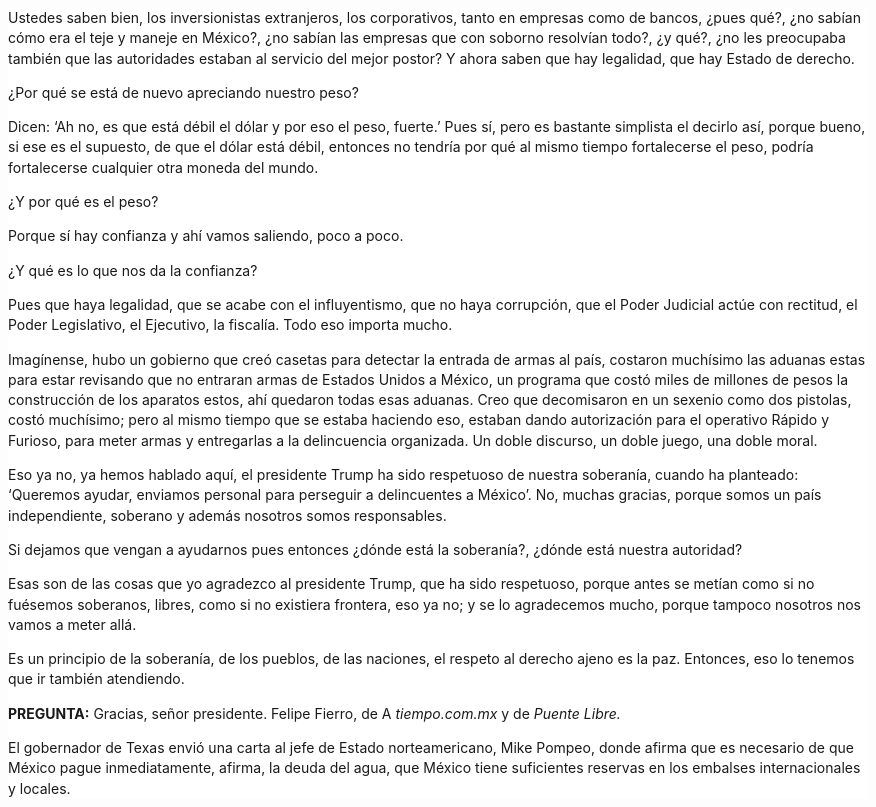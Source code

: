Ustedes saben bien, los inversionistas extranjeros, los corporativos, tanto en
empresas como de bancos, ¿pues qué?, ¿no sabían cómo era el teje y maneje en
México?, ¿no sabían las empresas que con soborno resolvían todo?, ¿y qué?, ¿no
les preocupaba también que las autoridades estaban al servicio del mejor
postor? Y ahora saben que hay legalidad, que hay Estado de derecho.

¿Por qué se está de nuevo apreciando nuestro peso?

Dicen: ‘Ah no, es que está débil el dólar y por eso el peso, fuerte.’ Pues sí,
pero es bastante simplista el decirlo así, porque bueno, si ese es el
supuesto, de que el dólar está débil, entonces no tendría por qué al mismo
tiempo fortalecerse el peso, podría fortalecerse cualquier otra moneda del
mundo.

¿Y por qué es el peso?

Porque sí hay confianza y ahí vamos saliendo, poco a poco.

¿Y qué es lo que nos da la confianza?

Pues que haya legalidad, que se acabe con el influyentismo, que no haya
corrupción, que el Poder Judicial actúe con rectitud, el Poder Legislativo, el
Ejecutivo, la fiscalía. Todo eso importa mucho.

Imagínense, hubo un gobierno que creó casetas para detectar la entrada de
armas al país, costaron muchísimo las aduanas estas para estar revisando que
no entraran armas de Estados Unidos a México, un programa que costó miles de
millones de pesos la construcción de los aparatos estos, ahí quedaron todas
esas aduanas. Creo que decomisaron en un sexenio como dos pistolas, costó
muchísimo; pero al mismo tiempo que se estaba haciendo eso, estaban dando
autorización para el operativo Rápido y Furioso, para meter armas y
entregarlas a la delincuencia organizada. Un doble discurso, un doble juego,
una doble moral.

Eso ya no, ya hemos hablado aquí, el presidente Trump ha sido respetuoso de
nuestra soberanía, cuando ha planteado: ‘Queremos ayudar, enviamos personal
para perseguir a delincuentes a México’. No, muchas gracias, porque somos un
país independiente, soberano y además nosotros somos responsables.

Si dejamos que vengan a ayudarnos pues entonces ¿dónde está la soberanía?,
¿dónde está nuestra autoridad?

Esas son de las cosas que yo agradezco al presidente Trump, que ha sido
respetuoso, porque antes se metían como si no fuésemos soberanos, libres, como
si no existiera frontera, eso ya no; y se lo agradecemos mucho, porque tampoco
nosotros nos vamos a meter allá.

Es un principio de la soberanía, de los pueblos, de las naciones, el respeto
al derecho ajeno es la paz. Entonces, eso lo tenemos que ir también
atendiendo.

**PREGUNTA:** Gracias, señor presidente. Felipe Fierro, de A _tiempo.com.mx_ y
de _Puente Libre._

El gobernador de Texas envió una carta al jefe de Estado norteamericano, Mike
Pompeo, donde afirma que es necesario de que México pague inmediatamente,
afirma, la deuda del agua, que México tiene suficientes reservas en los
embalses internacionales y locales.
